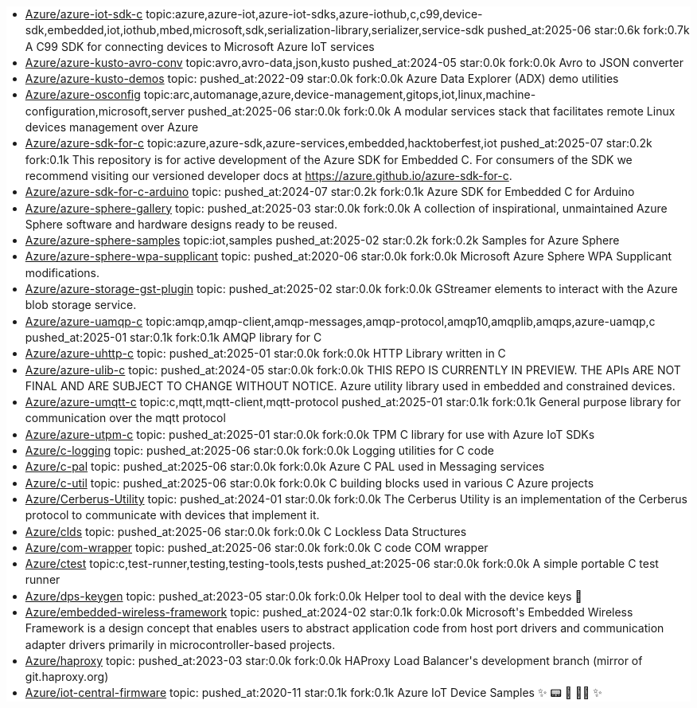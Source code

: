- [Azure/azure-iot-sdk-c](https://github.com/Azure/azure-iot-sdk-c) topic:azure,azure-iot,azure-iot-sdks,azure-iothub,c,c99,device-sdk,embedded,iot,iothub,mbed,microsoft,sdk,serialization-library,serializer,service-sdk pushed_at:2025-06 star:0.6k fork:0.7k A C99 SDK for connecting devices to Microsoft Azure IoT services
- [Azure/azure-kusto-avro-conv](https://github.com/Azure/azure-kusto-avro-conv) topic:avro,avro-data,json,kusto pushed_at:2024-05 star:0.0k fork:0.0k Avro to JSON converter
- [Azure/azure-kusto-demos](https://github.com/Azure/azure-kusto-demos) topic: pushed_at:2022-09 star:0.0k fork:0.0k Azure Data Explorer (ADX) demo utilities
- [Azure/azure-osconfig](https://github.com/Azure/azure-osconfig) topic:arc,automanage,azure,device-management,gitops,iot,linux,machine-configuration,microsoft,server pushed_at:2025-06 star:0.0k fork:0.0k A modular services stack that facilitates remote Linux devices management over Azure
- [Azure/azure-sdk-for-c](https://github.com/Azure/azure-sdk-for-c) topic:azure,azure-sdk,azure-services,embedded,hacktoberfest,iot pushed_at:2025-07 star:0.2k fork:0.1k This repository is for active development of the Azure SDK for Embedded C. For consumers of the SDK we recommend visiting our versioned developer docs at https://azure.github.io/azure-sdk-for-c. 
- [Azure/azure-sdk-for-c-arduino](https://github.com/Azure/azure-sdk-for-c-arduino) topic: pushed_at:2024-07 star:0.2k fork:0.1k Azure SDK for Embedded C for Arduino
- [Azure/azure-sphere-gallery](https://github.com/Azure/azure-sphere-gallery) topic: pushed_at:2025-03 star:0.0k fork:0.0k A collection of inspirational, unmaintained Azure Sphere software and hardware designs ready to be reused. 
- [Azure/azure-sphere-samples](https://github.com/Azure/azure-sphere-samples) topic:iot,samples pushed_at:2025-02 star:0.2k fork:0.2k Samples for Azure Sphere
- [Azure/azure-sphere-wpa-supplicant](https://github.com/Azure/azure-sphere-wpa-supplicant) topic: pushed_at:2020-06 star:0.0k fork:0.0k Microsoft Azure Sphere WPA Supplicant modifications.
- [Azure/azure-storage-gst-plugin](https://github.com/Azure/azure-storage-gst-plugin) topic: pushed_at:2025-02 star:0.0k fork:0.0k GStreamer elements to interact with the Azure blob storage service.
- [Azure/azure-uamqp-c](https://github.com/Azure/azure-uamqp-c) topic:amqp,amqp-client,amqp-messages,amqp-protocol,amqp10,amqplib,amqps,azure-uamqp,c pushed_at:2025-01 star:0.1k fork:0.1k AMQP library for C
- [Azure/azure-uhttp-c](https://github.com/Azure/azure-uhttp-c) topic: pushed_at:2025-01 star:0.0k fork:0.0k HTTP Library written in C
- [Azure/azure-ulib-c](https://github.com/Azure/azure-ulib-c) topic: pushed_at:2024-05 star:0.0k fork:0.0k THIS REPO IS CURRENTLY IN PREVIEW. THE APIs ARE NOT FINAL AND ARE SUBJECT TO CHANGE WITHOUT NOTICE. Azure utility library used in embedded and constrained devices.
- [Azure/azure-umqtt-c](https://github.com/Azure/azure-umqtt-c) topic:c,mqtt,mqtt-client,mqtt-protocol pushed_at:2025-01 star:0.1k fork:0.1k General purpose library for communication over the mqtt protocol
- [Azure/azure-utpm-c](https://github.com/Azure/azure-utpm-c) topic: pushed_at:2025-01 star:0.0k fork:0.0k TPM C library for use with Azure IoT SDKs
- [Azure/c-logging](https://github.com/Azure/c-logging) topic: pushed_at:2025-06 star:0.0k fork:0.0k Logging utilities for C code
- [Azure/c-pal](https://github.com/Azure/c-pal) topic: pushed_at:2025-06 star:0.0k fork:0.0k Azure C PAL used in Messaging services
- [Azure/c-util](https://github.com/Azure/c-util) topic: pushed_at:2025-06 star:0.0k fork:0.0k C building blocks used in various C Azure projects
- [Azure/Cerberus-Utility](https://github.com/Azure/Cerberus-Utility) topic: pushed_at:2024-01 star:0.0k fork:0.0k The Cerberus Utility is an implementation of the Cerberus protocol to communicate with devices that implement it.
- [Azure/clds](https://github.com/Azure/clds) topic: pushed_at:2025-06 star:0.0k fork:0.0k C Lockless Data Structures
- [Azure/com-wrapper](https://github.com/Azure/com-wrapper) topic: pushed_at:2025-06 star:0.0k fork:0.0k C code COM wrapper
- [Azure/ctest](https://github.com/Azure/ctest) topic:c,test-runner,testing,testing-tools,tests pushed_at:2025-06 star:0.0k fork:0.0k A simple portable C test runner
- [Azure/dps-keygen](https://github.com/Azure/dps-keygen) topic: pushed_at:2023-05 star:0.0k fork:0.0k Helper tool to deal with the device keys :closed_lock_with_key:
- [Azure/embedded-wireless-framework](https://github.com/Azure/embedded-wireless-framework) topic: pushed_at:2024-02 star:0.1k fork:0.0k Microsoft's Embedded Wireless Framework is a design concept that enables users to abstract application code from host port drivers and communication adapter drivers primarily in microcontroller-based projects. 
- [Azure/haproxy](https://github.com/Azure/haproxy) topic: pushed_at:2023-03 star:0.0k fork:0.0k HAProxy Load Balancer's development branch (mirror of git.haproxy.org)
- [Azure/iot-central-firmware](https://github.com/Azure/iot-central-firmware) topic: pushed_at:2020-11 star:0.1k fork:0.1k Azure IoT Device Samples  ✨ 📟 🔌 🔋💡  ✨ 